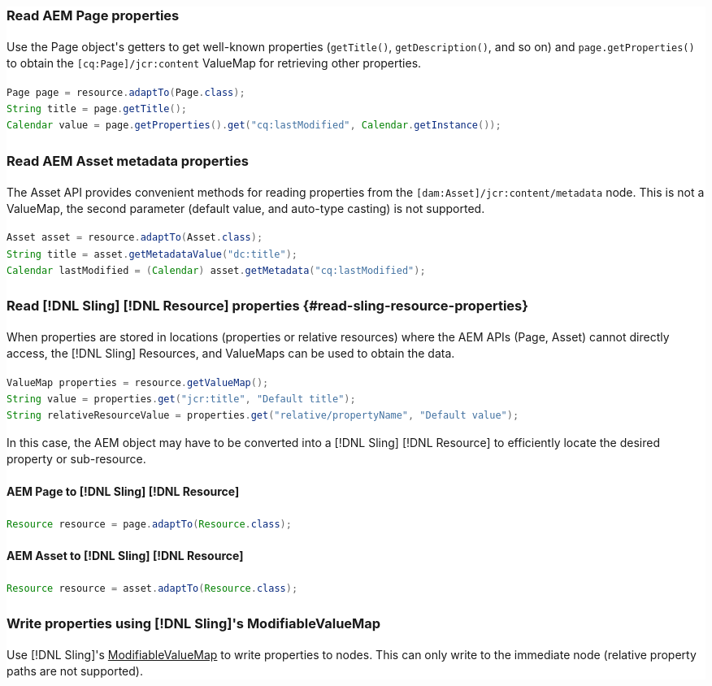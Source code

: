 ### Read AEM Page properties

Use the Page object's getters to get well-known properties (`getTitle()`, `getDescription()`, and so on) and `page.getProperties()` to obtain the `[cq:Page]/jcr:content` ValueMap for retrieving other properties.

```java
Page page = resource.adaptTo(Page.class);
String title = page.getTitle();
Calendar value = page.getProperties().get("cq:lastModified", Calendar.getInstance());
```

### Read AEM Asset metadata properties

The Asset API provides convenient methods for reading properties from the `[dam:Asset]/jcr:content/metadata` node. This is not a ValueMap, the second parameter (default value, and auto-type casting) is not supported.

```java
Asset asset = resource.adaptTo(Asset.class);
String title = asset.getMetadataValue("dc:title");
Calendar lastModified = (Calendar) asset.getMetadata("cq:lastModified");
```

### Read [!DNL Sling] [!DNL Resource] properties {#read-sling-resource-properties}

When properties are stored in locations (properties or relative resources) where the AEM APIs (Page, Asset) cannot directly access, the [!DNL Sling] Resources, and ValueMaps can be used to obtain the data.

```java
ValueMap properties = resource.getValueMap();
String value = properties.get("jcr:title", "Default title");
String relativeResourceValue = properties.get("relative/propertyName", "Default value");
```

In this case, the AEM object may have to be converted into a [!DNL Sling] [!DNL Resource] to efficiently locate the desired property or sub-resource.

#### AEM Page to [!DNL Sling] [!DNL Resource]

```java
Resource resource = page.adaptTo(Resource.class);
```

#### AEM Asset to [!DNL Sling] [!DNL Resource]

```java
Resource resource = asset.adaptTo(Resource.class);
```

### Write properties using [!DNL Sling]'s ModifiableValueMap

Use [!DNL Sling]'s [ModifiableValueMap](https://sling.apache.org/apidocs/sling10/org/apache/sling/api/resource/ModifiableValueMap.html) to write properties to nodes. This can only write to the immediate node (relative property paths are not supported).

